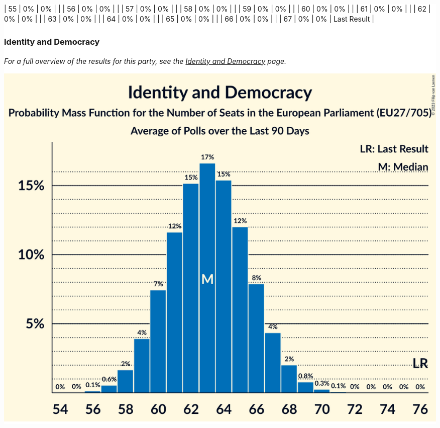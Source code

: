 | 55 | 0% | 0% |  |
| 56 | 0% | 0% |  |
| 57 | 0% | 0% |  |
| 58 | 0% | 0% |  |
| 59 | 0% | 0% |  |
| 60 | 0% | 0% |  |
| 61 | 0% | 0% |  |
| 62 | 0% | 0% |  |
| 63 | 0% | 0% |  |
| 64 | 0% | 0% |  |
| 65 | 0% | 0% |  |
| 66 | 0% | 0% |  |
| 67 | 0% | 0% | Last Result |

### Identity and Democracy

*For a full overview of the results for this party, see the [Identity and Democracy](party-2023-03-31-identityanddemocracy.html) page.*

![Graph with seats probability mass function not yet produced](average-2023-03-31-seats-pmf-identityanddemocracy.png "Seats Probability Mass Function")
